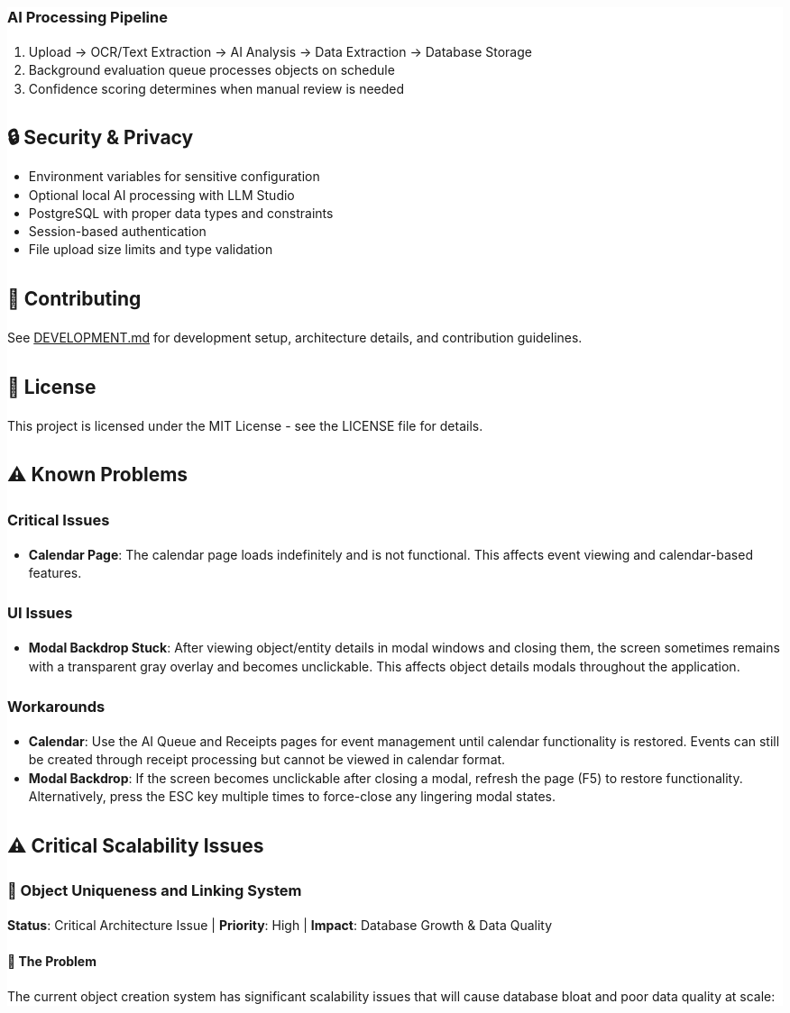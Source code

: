 ### AI Processing Pipeline
1. Upload → OCR/Text Extraction → AI Analysis → Data Extraction → Database Storage
2. Background evaluation queue processes objects on schedule
3. Confidence scoring determines when manual review is needed

## 🔒 Security & Privacy

- Environment variables for sensitive configuration
- Optional local AI processing with LLM Studio
- PostgreSQL with proper data types and constraints
- Session-based authentication
- File upload size limits and type validation

## 🤝 Contributing

See [DEVELOPMENT.md](DEVELOPMENT.md) for development setup, architecture details, and contribution guidelines.

## 📄 License

This project is licensed under the MIT License - see the LICENSE file for details.

## ⚠️ Known Problems

### Critical Issues
- **Calendar Page**: The calendar page loads indefinitely and is not functional. This affects event viewing and calendar-based features.

### UI Issues
- **Modal Backdrop Stuck**: After viewing object/entity details in modal windows and closing them, the screen sometimes remains with a transparent gray overlay and becomes unclickable. This affects object details modals throughout the application.

### Workarounds
- **Calendar**: Use the AI Queue and Receipts pages for event management until calendar functionality is restored. Events can still be created through receipt processing but cannot be viewed in calendar format.
- **Modal Backdrop**: If the screen becomes unclickable after closing a modal, refresh the page (F5) to restore functionality. Alternatively, press the ESC key multiple times to force-close any lingering modal states.

## ⚠️ Critical Scalability Issues

### 🎯 Object Uniqueness and Linking System
**Status**: Critical Architecture Issue | **Priority**: High | **Impact**: Database Growth & Data Quality

#### 🚨 The Problem
The current object creation system has significant scalability issues that will cause database bloat and poor data quality at scale:
